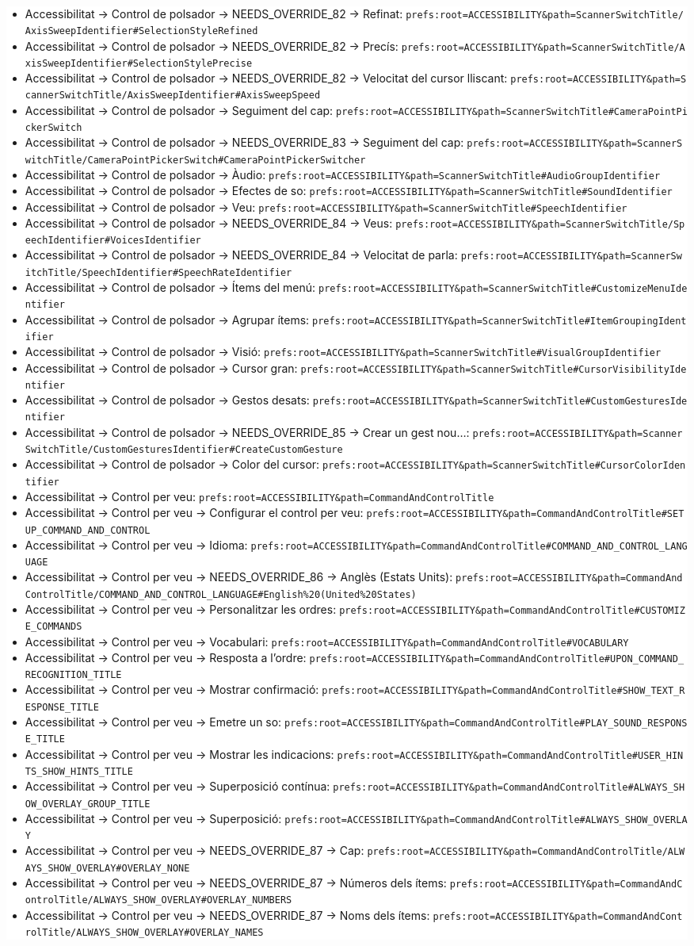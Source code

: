 - Accessibilitat → Control de polsador → NEEDS_OVERRIDE_82 → Refinat: `prefs:root=ACCESSIBILITY&path=ScannerSwitchTitle/AxisSweepIdentifier#SelectionStyleRefined`
- Accessibilitat → Control de polsador → NEEDS_OVERRIDE_82 → Precís: `prefs:root=ACCESSIBILITY&path=ScannerSwitchTitle/AxisSweepIdentifier#SelectionStylePrecise`
- Accessibilitat → Control de polsador → NEEDS_OVERRIDE_82 → Velocitat del cursor lliscant: `prefs:root=ACCESSIBILITY&path=ScannerSwitchTitle/AxisSweepIdentifier#AxisSweepSpeed`
- Accessibilitat → Control de polsador → Seguiment del cap: `prefs:root=ACCESSIBILITY&path=ScannerSwitchTitle#CameraPointPickerSwitch`
- Accessibilitat → Control de polsador → NEEDS_OVERRIDE_83 → Seguiment del cap: `prefs:root=ACCESSIBILITY&path=ScannerSwitchTitle/CameraPointPickerSwitch#CameraPointPickerSwitcher`
- Accessibilitat → Control de polsador → Àudio: `prefs:root=ACCESSIBILITY&path=ScannerSwitchTitle#AudioGroupIdentifier`
- Accessibilitat → Control de polsador → Efectes de so: `prefs:root=ACCESSIBILITY&path=ScannerSwitchTitle#SoundIdentifier`
- Accessibilitat → Control de polsador → Veu: `prefs:root=ACCESSIBILITY&path=ScannerSwitchTitle#SpeechIdentifier`
- Accessibilitat → Control de polsador → NEEDS_OVERRIDE_84 → Veus: `prefs:root=ACCESSIBILITY&path=ScannerSwitchTitle/SpeechIdentifier#VoicesIdentifier`
- Accessibilitat → Control de polsador → NEEDS_OVERRIDE_84 → Velocitat de parla: `prefs:root=ACCESSIBILITY&path=ScannerSwitchTitle/SpeechIdentifier#SpeechRateIdentifier`
- Accessibilitat → Control de polsador → Ítems del menú: `prefs:root=ACCESSIBILITY&path=ScannerSwitchTitle#CustomizeMenuIdentifier`
- Accessibilitat → Control de polsador → Agrupar ítems: `prefs:root=ACCESSIBILITY&path=ScannerSwitchTitle#ItemGroupingIdentifier`
- Accessibilitat → Control de polsador → Visió: `prefs:root=ACCESSIBILITY&path=ScannerSwitchTitle#VisualGroupIdentifier`
- Accessibilitat → Control de polsador → Cursor gran: `prefs:root=ACCESSIBILITY&path=ScannerSwitchTitle#CursorVisibilityIdentifier`
- Accessibilitat → Control de polsador → Gestos desats: `prefs:root=ACCESSIBILITY&path=ScannerSwitchTitle#CustomGesturesIdentifier`
- Accessibilitat → Control de polsador → NEEDS_OVERRIDE_85 → Crear un gest nou…: `prefs:root=ACCESSIBILITY&path=ScannerSwitchTitle/CustomGesturesIdentifier#CreateCustomGesture`
- Accessibilitat → Control de polsador → Color del cursor: `prefs:root=ACCESSIBILITY&path=ScannerSwitchTitle#CursorColorIdentifier`
- Accessibilitat → Control per veu: `prefs:root=ACCESSIBILITY&path=CommandAndControlTitle`
- Accessibilitat → Control per veu → Configurar el control per veu: `prefs:root=ACCESSIBILITY&path=CommandAndControlTitle#SETUP_COMMAND_AND_CONTROL`
- Accessibilitat → Control per veu → Idioma: `prefs:root=ACCESSIBILITY&path=CommandAndControlTitle#COMMAND_AND_CONTROL_LANGUAGE`
- Accessibilitat → Control per veu → NEEDS_OVERRIDE_86 → Anglès (Estats Units): `prefs:root=ACCESSIBILITY&path=CommandAndControlTitle/COMMAND_AND_CONTROL_LANGUAGE#English%20(United%20States)`
- Accessibilitat → Control per veu → Personalitzar les ordres: `prefs:root=ACCESSIBILITY&path=CommandAndControlTitle#CUSTOMIZE_COMMANDS`
- Accessibilitat → Control per veu → Vocabulari: `prefs:root=ACCESSIBILITY&path=CommandAndControlTitle#VOCABULARY`
- Accessibilitat → Control per veu → Resposta a l’ordre: `prefs:root=ACCESSIBILITY&path=CommandAndControlTitle#UPON_COMMAND_RECOGNITION_TITLE`
- Accessibilitat → Control per veu → Mostrar confirmació: `prefs:root=ACCESSIBILITY&path=CommandAndControlTitle#SHOW_TEXT_RESPONSE_TITLE`
- Accessibilitat → Control per veu → Emetre un so: `prefs:root=ACCESSIBILITY&path=CommandAndControlTitle#PLAY_SOUND_RESPONSE_TITLE`
- Accessibilitat → Control per veu → Mostrar les indicacions: `prefs:root=ACCESSIBILITY&path=CommandAndControlTitle#USER_HINTS_SHOW_HINTS_TITLE`
- Accessibilitat → Control per veu → Superposició contínua: `prefs:root=ACCESSIBILITY&path=CommandAndControlTitle#ALWAYS_SHOW_OVERLAY_GROUP_TITLE`
- Accessibilitat → Control per veu → Superposició: `prefs:root=ACCESSIBILITY&path=CommandAndControlTitle#ALWAYS_SHOW_OVERLAY`
- Accessibilitat → Control per veu → NEEDS_OVERRIDE_87 → Cap: `prefs:root=ACCESSIBILITY&path=CommandAndControlTitle/ALWAYS_SHOW_OVERLAY#OVERLAY_NONE`
- Accessibilitat → Control per veu → NEEDS_OVERRIDE_87 → Números dels ítems: `prefs:root=ACCESSIBILITY&path=CommandAndControlTitle/ALWAYS_SHOW_OVERLAY#OVERLAY_NUMBERS`
- Accessibilitat → Control per veu → NEEDS_OVERRIDE_87 → Noms dels ítems: `prefs:root=ACCESSIBILITY&path=CommandAndControlTitle/ALWAYS_SHOW_OVERLAY#OVERLAY_NAMES`